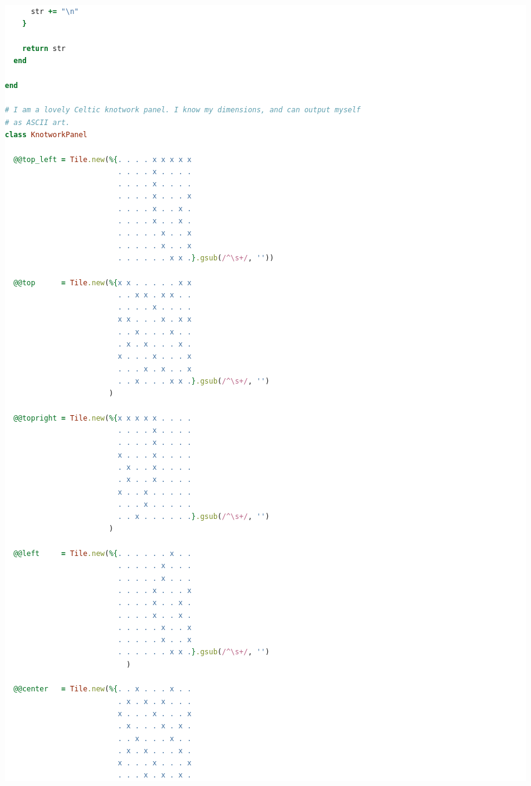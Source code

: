``` ruby
      str += "\n"
    }
    
    return str
  end
  
end

# I am a lovely Celtic knotwork panel. I know my dimensions, and can output myself
# as ASCII art.
class KnotworkPanel
  
  @@top_left = Tile.new(%{. . . . x x x x x
                          . . . . x . . . .
                          . . . . x . . . .
                          . . . . x . . . x
                          . . . . x . . x .
                          . . . . x . . x .
                          . . . . . x . . x
                          . . . . . x . . x
                          . . . . . . x x .}.gsub(/^\s+/, ''))
      
  @@top      = Tile.new(%{x x . . . . . x x
                          . . x x . x x . .
                          . . . . x . . . .
                          x x . . . x . x x
                          . . x . . . x . .
                          . x . x . . . x .
                          x . . . x . . . x
                          . . . x . x . . x
                          . . x . . . x x .}.gsub(/^\s+/, '')
                        )
      
  @@topright = Tile.new(%{x x x x x . . . .
                          . . . . x . . . .
                          . . . . x . . . .
                          x . . . x . . . .
                          . x . . x . . . .
                          . x . . x . . . .
                          x . . x . . . . .
                          . . . x . . . . .
                          . . x . . . . . .}.gsub(/^\s+/, '')
                        )
      
  @@left     = Tile.new(%{. . . . . . x . .
                          . . . . . x . . .
                          . . . . . x . . .
                          . . . . x . . . x
                          . . . . x . . x .
                          . . . . x . . x .
                          . . . . . x . . x
                          . . . . . x . . x
                          . . . . . . x x .}.gsub(/^\s+/, '')
                            )
      
  @@center   = Tile.new(%{. . x . . . x . .
                          . x . x . x . . .
                          x . . . x . . . x
                          . x . . . x . x .
                          . . x . . . x . .
                          . x . x . . . x .
                          x . . . x . . . x
                          . . . x . x . x .
```